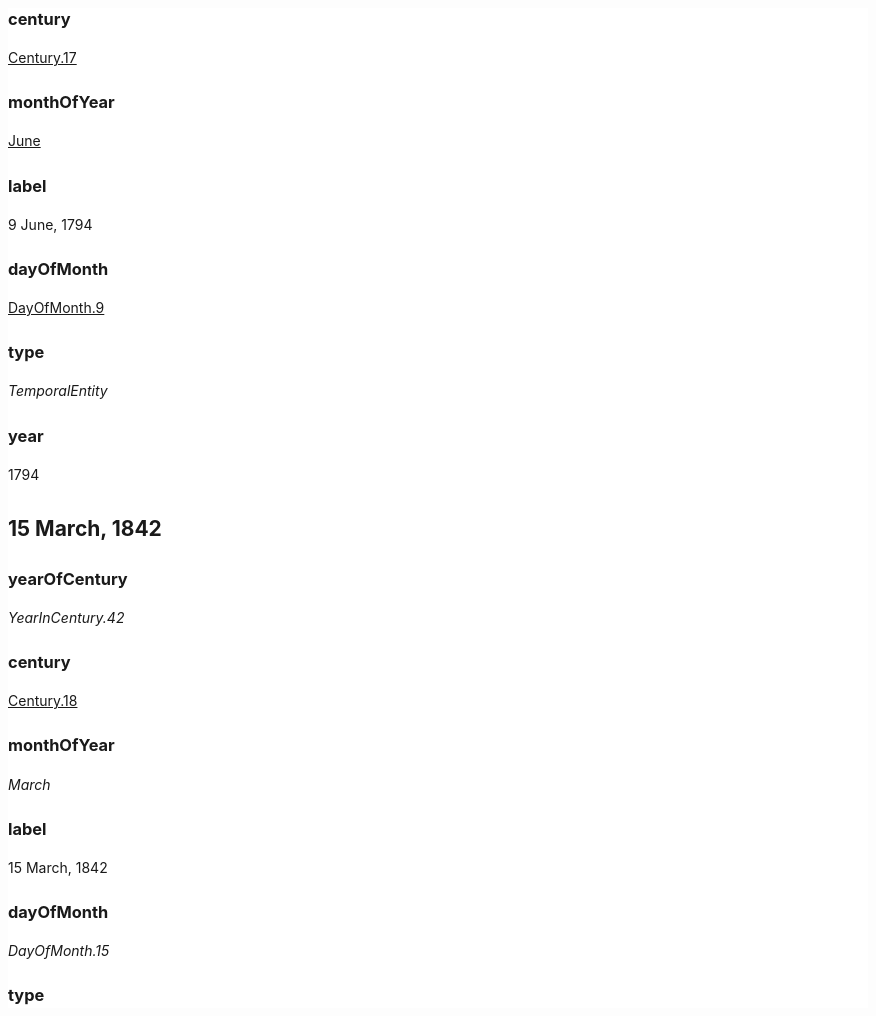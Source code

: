 ### century


[Century.17](#Century.17)

### monthOfYear


[June](#June)

### label


9 June, 1794

### dayOfMonth


[DayOfMonth.9](#DayOfMonth.9)

### type


*TemporalEntity*

### year


1794

## 15 March, 1842

### yearOfCentury


*YearInCentury.42*

### century


[Century.18](#Century.18)

### monthOfYear


*March*

### label


15 March, 1842

### dayOfMonth


*DayOfMonth.15*

### type

